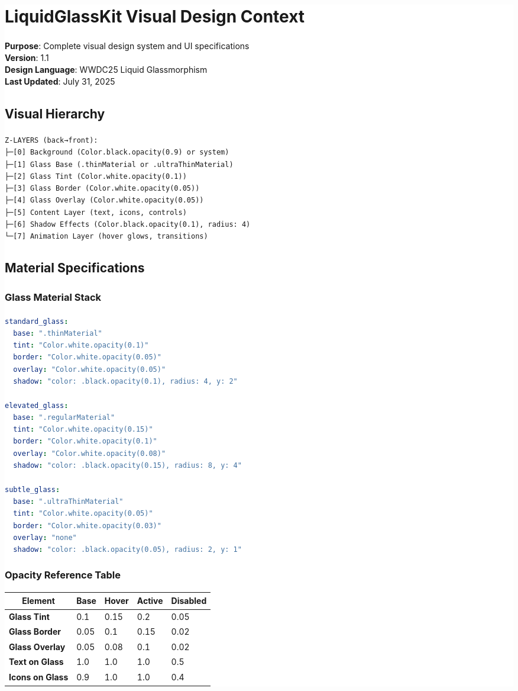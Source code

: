 # LiquidGlassKit Visual Design Context

**Purpose**: Complete visual design system and UI specifications  
**Version**: 1.1  
**Design Language**: WWDC25 Liquid Glassmorphism  
**Last Updated**: July 31, 2025

## Visual Hierarchy
```
Z-LAYERS (back→front):
├─[0] Background (Color.black.opacity(0.9) or system)
├─[1] Glass Base (.thinMaterial or .ultraThinMaterial)
├─[2] Glass Tint (Color.white.opacity(0.1))
├─[3] Glass Border (Color.white.opacity(0.05))
├─[4] Glass Overlay (Color.white.opacity(0.05))
├─[5] Content Layer (text, icons, controls)
├─[6] Shadow Effects (Color.black.opacity(0.1), radius: 4)
└─[7] Animation Layer (hover glows, transitions)
```

## Material Specifications

### Glass Material Stack
```yaml
standard_glass:
  base: ".thinMaterial"
  tint: "Color.white.opacity(0.1)"
  border: "Color.white.opacity(0.05)"
  overlay: "Color.white.opacity(0.05)"
  shadow: "color: .black.opacity(0.1), radius: 4, y: 2"

elevated_glass:
  base: ".regularMaterial"
  tint: "Color.white.opacity(0.15)"
  border: "Color.white.opacity(0.1)"
  overlay: "Color.white.opacity(0.08)"
  shadow: "color: .black.opacity(0.15), radius: 8, y: 4"

subtle_glass:
  base: ".ultraThinMaterial"
  tint: "Color.white.opacity(0.05)"
  border: "Color.white.opacity(0.03)"
  overlay: "none"
  shadow: "color: .black.opacity(0.05), radius: 2, y: 1"
```

### Opacity Reference Table
| Element | Base | Hover | Active | Disabled |
|---------|------|-------|--------|----------|
| **Glass Tint** | 0.1 | 0.15 | 0.2 | 0.05 |
| **Glass Border** | 0.05 | 0.1 | 0.15 | 0.02 |
| **Glass Overlay** | 0.05 | 0.08 | 0.1 | 0.02 |
| **Text on Glass** | 1.0 | 1.0 | 1.0 | 0.5 |
| **Icons on Glass** | 0.9 | 1.0 | 1.0 | 0.4 |
